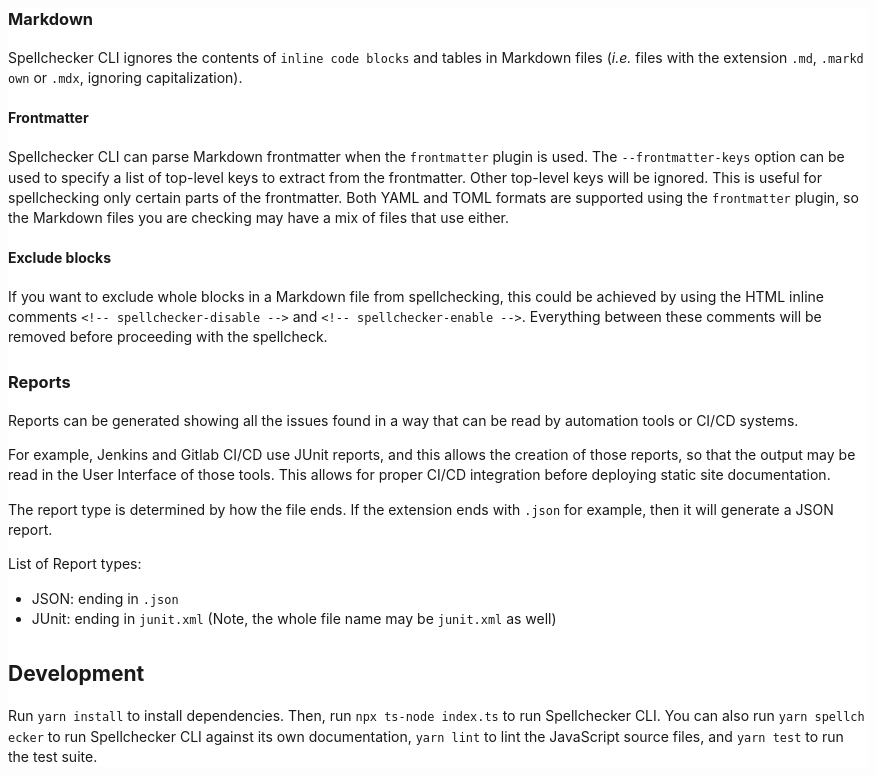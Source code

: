 ### Markdown

Spellchecker CLI ignores the contents of `inline code blocks` and tables in Markdown files (_i.e._ files with the extension `.md`, `.markdown` or `.mdx`, ignoring capitalization).

#### Frontmatter

Spellchecker CLI can parse Markdown frontmatter when the `frontmatter` plugin is used. The `--frontmatter-keys` option can be used to specify a list of top-level keys to extract from the frontmatter. Other top-level keys will be ignored. This is useful for spellchecking only certain parts of the frontmatter. Both YAML and TOML formats are supported using the `frontmatter` plugin, so the Markdown files you are checking may have a mix of files that use either.

#### Exclude blocks

If you want to exclude whole blocks in a Markdown file from spellchecking, this could be achieved by using the HTML inline comments `<!-- spellchecker-disable -->` and `<!-- spellchecker-enable -->`. Everything between these comments will be removed before proceeding with the spellcheck.

### Reports

Reports can be generated showing all the issues found in a way that can be read by automation tools or CI/CD systems.

For example, Jenkins and Gitlab CI/CD use JUnit reports, and this allows the creation of those reports, so that the output may be read in the User Interface of those tools. This allows for proper CI/CD integration before deploying static site documentation.

The report type is determined by how the file ends. If the extension ends with `.json` for example, then it will generate a JSON report.

List of Report types:

- JSON: ending in `.json`
- JUnit: ending in `junit.xml` (Note, the whole file name may be `junit.xml` as well)

## Development

Run `yarn install` to install dependencies. Then, run `npx ts-node index.ts` to run Spellchecker CLI. You can also run `yarn spellchecker` to run Spellchecker CLI against its own documentation, `yarn lint` to lint the JavaScript source files, and `yarn test` to run the test suite.
